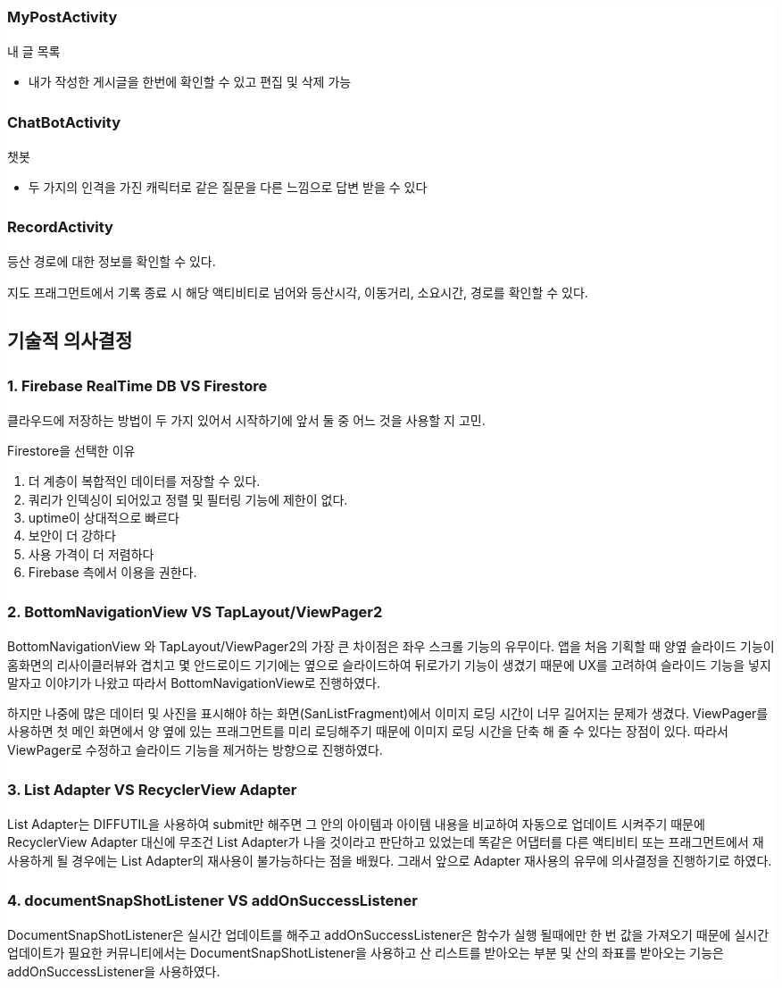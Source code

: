 ### MyPostActivity

내 글 목록

- 내가 작성한 게시글을 한번에 확인할 수 있고 편집 및 삭제 가능

### ChatBotActivity

챗봇

- 두 가지의 인격을 가진 캐릭터로 같은 질문을 다른 느낌으로 답변 받을 수 있다

### RecordActivity

등산 경로에 대한 정보를 확인할 수 있다.

지도 프래그먼트에서 기록 종료 시 해당 액티비티로 넘어와 등산시각, 이동거리, 소요시간, 경로를 확인할 수 있다.

## 기술적 의사결정

### 1. Firebase RealTime DB  VS  Firestore

클라우드에 저장하는 방법이 두 가지 있어서 시작하기에 앞서 둘 중 어느 것을 사용할 지 고민. 

Firestore을 선택한 이유

1. 더 계층이 복합적인 데이터를 저장할 수 있다.
2. 쿼리가 인덱싱이 되어있고 정렬 및 필터링 기능에 제한이 없다.
3. uptime이 상대적으로 빠르다
4. 보안이 더 강하다
5. 사용 가격이 더 저렴하다
6. Firebase 측에서 이용을 권한다.

### 2. BottomNavigationView  VS  TapLayout/ViewPager2

BottomNavigationView 와 TapLayout/ViewPager2의 가장 큰 차이점은 좌우 스크롤 기능의 유무이다. 앱을 처음 기획할 때 양옆 슬라이드 기능이 홈화면의 리사이클러뷰와 겹치고 몇 안드로이드 기기에는 옆으로 슬라이드하여 뒤로가기 기능이 생겼기 때문에 UX를 고려하여 슬라이드 기능을 넣지 말자고 이야기가 나왔고 따라서 BottomNavigationView로 진행하였다.

하지만 나중에 많은 데이터 및 사진을 표시해야 하는 화면(SanListFragment)에서 이미지 로딩 시간이 너무 길어지는 문제가 생겼다. ViewPager를 사용하면 첫 메인 화면에서 양 옆에 있는 프래그먼트를 미리 로딩해주기 때문에 이미지 로딩 시간을 단축 해 줄 수 있다는 장점이 있다. 따라서 ViewPager로 수정하고 슬라이드 기능을 제거하는 방향으로 진행하였다.

### 3. List Adapter  VS  RecyclerView Adapter

List Adapter는 DIFFUTIL을 사용하여 submit만 해주면 그 안의 아이템과 아이템 내용을 비교하여 자동으로 업데이트 시켜주기 때문에 RecyclerView Adapter 대신에 무조건 List Adapter가 나을 것이라고 판단하고 있었는데 똑같은 어댑터를 다른 액티비티 또는 프래그먼트에서 재사용하게 될 경우에는 List Adapter의 재사용이 불가능하다는 점을 배웠다. 그래서 앞으로 Adapter 재사용의 유무에 의사결정을 진행하기로 하였다. 

### 4. documentSnapShotListener  VS  addOnSuccessListener

DocumentSnapShotListener은 실시간 업데이트를 해주고 addOnSuccessListener은 함수가 실행 될때에만 한 번 값을 가져오기 때문에 실시간 업데이트가 필요한 커뮤니티에서는 DocumentSnapShotListener을 사용하고 산 리스트를 받아오는 부분 및 산의 좌표를 받아오는 기능은 addOnSuccessListener을 사용하였다. 
